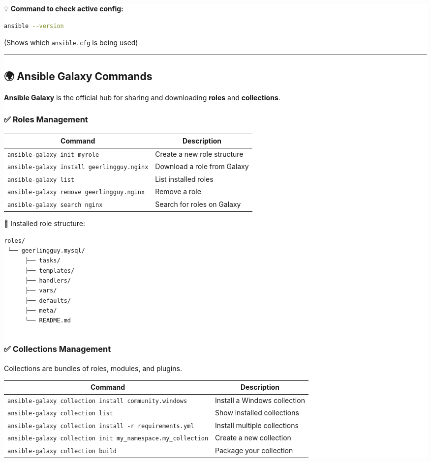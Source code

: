 💡 **Command to check active config:**
```bash
ansible --version
```
(Shows which `ansible.cfg` is being used)

---

## 🌍 **Ansible Galaxy Commands**
**Ansible Galaxy** is the official hub for sharing and downloading **roles** and **collections**.

### ✅ **Roles Management**
| Command | Description |
|----------|-------------|
| `ansible-galaxy init myrole` | Create a new role structure |
| `ansible-galaxy install geerlingguy.nginx` | Download a role from Galaxy |
| `ansible-galaxy list` | List installed roles |
| `ansible-galaxy remove geerlingguy.nginx` | Remove a role |
| `ansible-galaxy search nginx` | Search for roles on Galaxy |

📁 Installed role structure:
```
roles/
 └── geerlingguy.mysql/
      ├── tasks/
      ├── templates/
      ├── handlers/
      ├── vars/
      ├── defaults/
      ├── meta/
      └── README.md
```

---

### ✅ **Collections Management**
Collections are bundles of roles, modules, and plugins.

| Command | Description |
|----------|-------------|
| `ansible-galaxy collection install community.windows` | Install a Windows collection |
| `ansible-galaxy collection list` | Show installed collections |
| `ansible-galaxy collection install -r requirements.yml` | Install multiple collections |
| `ansible-galaxy collection init my_namespace.my_collection` | Create a new collection |
| `ansible-galaxy collection build` | Package your collection |
